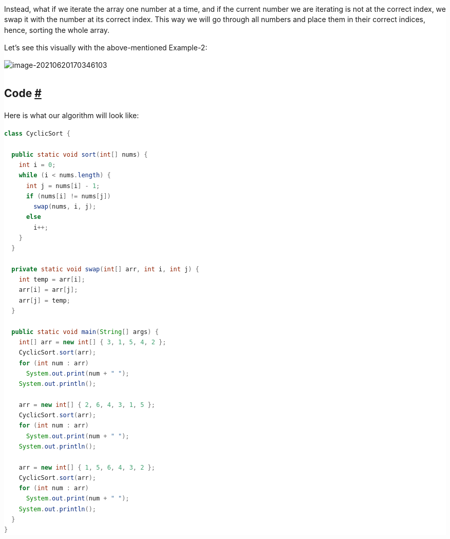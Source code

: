 Instead, what if we iterate the array one number at a time, and if the current number we are iterating is not at the correct index, we swap it with the number at its correct index. This way we will go through all numbers and place them in their correct indices, hence, sorting the whole array.

Let’s see this visually with the above-mentioned Example-2:

![image-20210620170346103](/Users/zhengwenxuan/Desktop/Grokking-Series/Grokking-the-Coding-Interview-Patterns-for-Coding-Questions/image-20210620170346103.png)

## Code [#](https://www.educative.io/courses/grokking-the-coding-interview/B8qXVqVwDKY#code)

Here is what our algorithm will look like:

```java
class CyclicSort {

  public static void sort(int[] nums) {
    int i = 0;
    while (i < nums.length) {
      int j = nums[i] - 1;
      if (nums[i] != nums[j])
        swap(nums, i, j);
      else
        i++;
    }
  }

  private static void swap(int[] arr, int i, int j) {
    int temp = arr[i];
    arr[i] = arr[j];
    arr[j] = temp;
  }

  public static void main(String[] args) {
    int[] arr = new int[] { 3, 1, 5, 4, 2 };
    CyclicSort.sort(arr);
    for (int num : arr)
      System.out.print(num + " ");
    System.out.println();

    arr = new int[] { 2, 6, 4, 3, 1, 5 };
    CyclicSort.sort(arr);
    for (int num : arr)
      System.out.print(num + " ");
    System.out.println();

    arr = new int[] { 1, 5, 6, 4, 3, 2 };
    CyclicSort.sort(arr);
    for (int num : arr)
      System.out.print(num + " ");
    System.out.println();
  }
}
```
